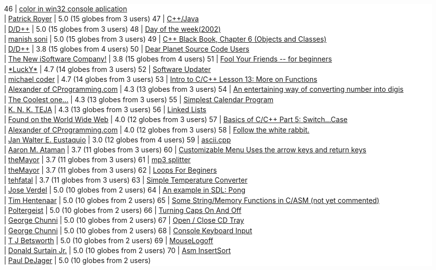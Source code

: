 46 | [color in win32 console aplication<br />](https://github.com/Planet-Source-Code/patrick-royer-color-in-win32-console-aplication__3-1383) | [Patrick Royer](../ByAuthor/patrick-royer.md) | 5.0 (15 globes from 3 users)
47 | [C\+\+/Java<br />](https://github.com/Planet-Source-Code/d-d-c-java__3-3052) | [D/D\+\+](../ByAuthor/d-d.md) | 5.0 (15 globes from 3 users)
48 | [Day of the week\(2002\)<br />](https://github.com/Planet-Source-Code/manish-soni-day-of-the-week-2002__3-3322) | [manish soni](../ByAuthor/manish-soni.md) | 5.0 (15 globes from 3 users)
49 | [C\+\+ Black Book, Chapter 6 \(Objects and Classes\)<br />](https://github.com/Planet-Source-Code/d-d-c-black-book-chapter-6-objects-and-classes__3-3067) | [D/D\+\+](../ByAuthor/d-d.md) | 3.8 (15 globes from 4 users)
50 | [Dear Planet Source Code Users<br />](https://github.com/Planet-Source-Code/the-new-isoftware-company-dear-planet-source-code-users__3-4834) | [The New iSoftware Company\!](../ByAuthor/the-new-isoftware-company.md) | 3.8 (15 globes from 4 users)
51 | [Fool Your Friends \-\- for beginners<br />](https://github.com/Planet-Source-Code/lucky-fool-your-friends-for-beginners__3-929) | [\*LuckY\*](../ByAuthor/lucky.md) | 4.7 (14 globes from 3 users)
52 | [Software Updater<br />](https://github.com/Planet-Source-Code/michael-coder-software-updater__3-10594) | [michael coder](../ByAuthor/michael-coder.md) | 4.7 (14 globes from 3 users)
53 | [Intro to C/C\+\+ Lesson 13: More on Functions<br />](https://github.com/Planet-Source-Code/alexander-of-cprogramming-com-intro-to-c-c-lesson-13-more-on-functions__3-470) | [Alexander of CProgramming\.com](../ByAuthor/alexander-of-cprogramming-com.md) | 4.3 (13 globes from 3 users)
54 | [An entertaining way of converting number into digis<br />](https://github.com/Planet-Source-Code/the-coolest-one-an-entertaining-way-of-converting-number-into-digis__3-7498) | [The Coolest one\.\.\.](../ByAuthor/the-coolest-one.md) | 4.3 (13 globes from 3 users)
55 | [Simplest Calendar Program<br />](https://github.com/Planet-Source-Code/k-n-k-teja-simplest-calendar-program__3-10775) | [K\. N\. K\. TEJA](../ByAuthor/k-n-k-teja.md) | 4.3 (13 globes from 3 users)
56 | [Linked Lists<br />](https://github.com/Planet-Source-Code/found-on-the-world-wide-web-linked-lists__3-6) | [Found on the World Wide Web](../ByAuthor/found-on-the-world-wide-web.md) | 4.0 (12 globes from 3 users)
57 | [Basics of C/C\+\+ Part 5: Switch\.\.\.Case<br />](https://github.com/Planet-Source-Code/alexander-of-cprogramming-com-basics-of-c-c-part-5-switch-case__3-457) | [Alexander of CProgramming\.com](../ByAuthor/alexander-of-cprogramming-com.md) | 4.0 (12 globes from 3 users)
58 | [Follow the white rabbit\.<br />](https://github.com/Planet-Source-Code/jan-walter-e-eustaquio-follow-the-white-rabbit__3-2257) | [Jan Walter E\. Eustaquio](../ByAuthor/jan-walter-e-eustaquio.md) | 3.0 (12 globes from 4 users)
59 | [ascii\.cpp<br />](https://github.com/Planet-Source-Code/aaron-m-ataman-ascii-cpp__3-1829) | [Aaron M\. Ataman](../ByAuthor/aaron-m-ataman.md) | 3.7 (11 globes from 3 users)
60 | [Customizable Menu Uses the arrow keys and return keys<br />](https://github.com/Planet-Source-Code/themayor-customizable-menu-uses-the-arrow-keys-and-return-keys__3-1871) | [theMayor](../ByAuthor/themayor.md) | 3.7 (11 globes from 3 users)
61 | [mp3 splitter<br />](https://github.com/Planet-Source-Code/themayor-mp3-splitter__3-2032) | [theMayor](../ByAuthor/themayor.md) | 3.7 (11 globes from 3 users)
62 | [Loops For Beginers<br />](https://github.com/Planet-Source-Code/tehfatal-loops-for-beginers__3-2051) | [tehfatal](../ByAuthor/tehfatal.md) | 3.7 (11 globes from 3 users)
63 | [Simple Temperature Converter<br />](https://github.com/Planet-Source-Code/jose-verdel-simple-temperature-converter__3-2200) | [Jose Verdel](../ByAuthor/jose-verdel.md) | 5.0 (10 globes from 2 users)
64 | [An example in SDL: Pong<br />](https://github.com/Planet-Source-Code/tim-hentenaar-an-example-in-sdl-pong__3-4311) | [Tim Hentenaar](../ByAuthor/tim-hentenaar.md) | 5.0 (10 globes from 2 users)
65 | [Some String/Memory Functions in C/ASM \(not yet commented\)<br />](https://github.com/Planet-Source-Code/poltergeist-some-string-memory-functions-in-c-asm-not-yet-commented__3-5381) | [Poltergeist](../ByAuthor/poltergeist.md) | 5.0 (10 globes from 2 users)
66 | [Turning Caps On And Off<br />](https://github.com/Planet-Source-Code/george-chunni-turning-caps-on-and-off__3-6976) | [George Chunni](../ByAuthor/george-chunni.md) | 5.0 (10 globes from 2 users)
67 | [Open / Close CD Tray<br />](https://github.com/Planet-Source-Code/george-chunni-open-close-cd-tray__3-6977) | [George Chunni](../ByAuthor/george-chunni.md) | 5.0 (10 globes from 2 users)
68 | [Console Keyboard Input<br />](https://github.com/Planet-Source-Code/t-j-betsworth-console-keyboard-input__3-10905) | [T J Betsworth](../ByAuthor/t-j-betsworth.md) | 5.0 (10 globes from 2 users)
69 | [MouseLogoff<br />](https://github.com/Planet-Source-Code/donald-surtain-jr-mouselogoff__3-11162) | [Donald Surtain Jr\.](../ByAuthor/donald-surtain-jr.md) | 5.0 (10 globes from 2 users)
70 | [Asm  InsertSort<br />](https://github.com/Planet-Source-Code/paul-dejager-asm-insertsort__3-11426) | [Paul DeJager](../ByAuthor/paul-dejager.md) | 5.0 (10 globes from 2 users)